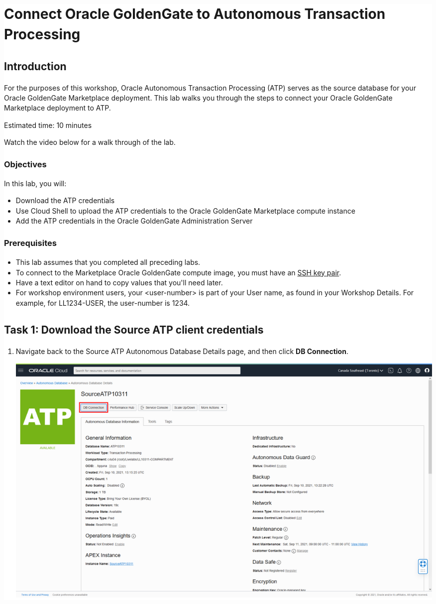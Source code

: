 # Connect Oracle GoldenGate to Autonomous Transaction Processing

## Introduction

For the purposes of this workshop, Oracle Autonomous Transaction Processing (ATP) serves as the source database for your Oracle GoldenGate Marketplace deployment. This lab walks you through the steps to connect your Oracle GoldenGate Marketplace deployment to ATP.

Estimated time: 10 minutes

Watch the video below for a walk through of the lab.
[](youtube:Vw2rWRLSRjk)

### Objectives

In this lab, you will:
* Download the ATP credentials
* Use Cloud Shell to upload the ATP credentials to the Oracle GoldenGate Marketplace compute instance
* Add the ATP credentials in the Oracle GoldenGate Administration Server

### Prerequisites

* This lab assumes that you completed all preceding labs.
* To connect to the Marketplace Oracle GoldenGate compute image, you must have an [SSH key pair](https://docs.oracle.com/en/learn/generate_ssh_keys/index.html#introduction).
* Have a text editor on hand to copy values that you'll need later.
* For workshop environment users, your &lt;user-number&gt; is part of your User name, as found in your Workshop Details. For example, for LL1234-USER, the user-number is 1234.

## Task 1: Download the Source ATP client credentials

1.  Navigate back to the Source ATP Autonomous Database Details page, and then click **DB Connection**.

    ![](images/02-01.png " ")
